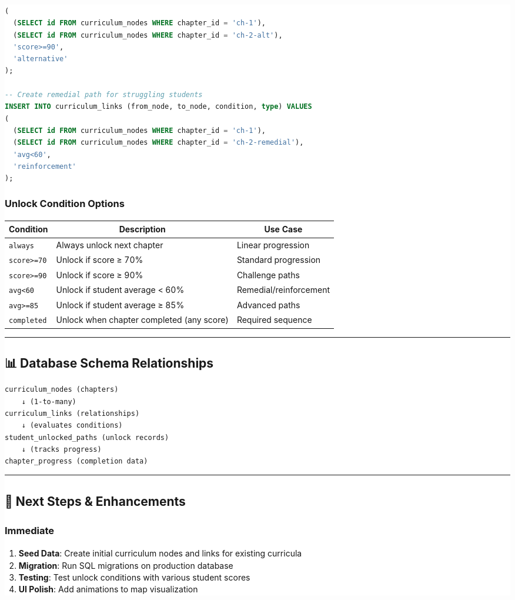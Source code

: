 ```sql
(
  (SELECT id FROM curriculum_nodes WHERE chapter_id = 'ch-1'),
  (SELECT id FROM curriculum_nodes WHERE chapter_id = 'ch-2-alt'),
  'score>=90',
  'alternative'
);

-- Create remedial path for struggling students
INSERT INTO curriculum_links (from_node, to_node, condition, type) VALUES
(
  (SELECT id FROM curriculum_nodes WHERE chapter_id = 'ch-1'),
  (SELECT id FROM curriculum_nodes WHERE chapter_id = 'ch-2-remedial'),
  'avg<60',
  'reinforcement'
);
```

### Unlock Condition Options

| Condition | Description | Use Case |
|-----------|-------------|----------|
| `always` | Always unlock next chapter | Linear progression |
| `score>=70` | Unlock if score ≥ 70% | Standard progression |
| `score>=90` | Unlock if score ≥ 90% | Challenge paths |
| `avg<60` | Unlock if student average < 60% | Remedial/reinforcement |
| `avg>=85` | Unlock if student average ≥ 85% | Advanced paths |
| `completed` | Unlock when chapter completed (any score) | Required sequence |

---

## 📊 Database Schema Relationships

```
curriculum_nodes (chapters)
    ↓ (1-to-many)
curriculum_links (relationships)
    ↓ (evaluates conditions)
student_unlocked_paths (unlock records)
    ↓ (tracks progress)
chapter_progress (completion data)
```

---

## 🚀 Next Steps & Enhancements

### Immediate
1. **Seed Data**: Create initial curriculum nodes and links for existing curricula
2. **Migration**: Run SQL migrations on production database
3. **Testing**: Test unlock conditions with various student scores
4. **UI Polish**: Add animations to map visualization

